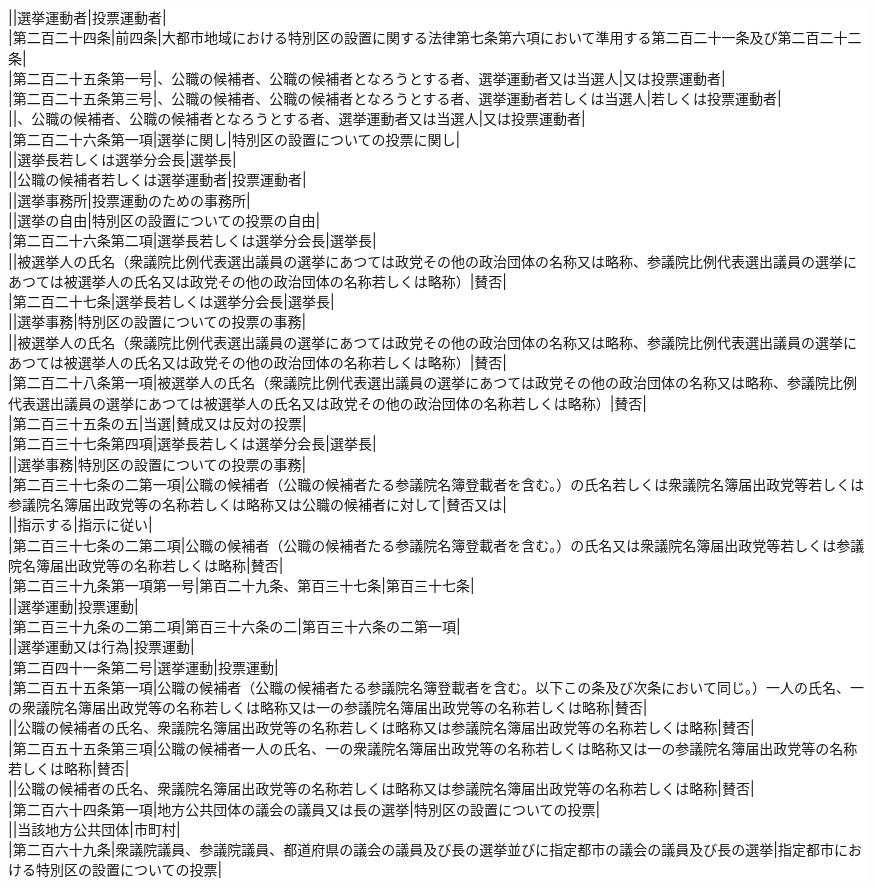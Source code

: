 ||選挙運動者|投票運動者|  
|第二百二十四条|前四条|大都市地域における特別区の設置に関する法律第七条第六項において準用する第二百二十一条及び第二百二十二条|  
|第二百二十五条第一号|、公職の候補者、公職の候補者となろうとする者、選挙運動者又は当選人|又は投票運動者|  
|第二百二十五条第三号|、公職の候補者、公職の候補者となろうとする者、選挙運動者若しくは当選人|若しくは投票運動者|  
||、公職の候補者、公職の候補者となろうとする者、選挙運動者又は当選人|又は投票運動者|  
|第二百二十六条第一項|選挙に関し|特別区の設置についての投票に関し|  
||選挙長若しくは選挙分会長|選挙長|  
||公職の候補者若しくは選挙運動者|投票運動者|  
||選挙事務所|投票運動のための事務所|  
||選挙の自由|特別区の設置についての投票の自由|  
|第二百二十六条第二項|選挙長若しくは選挙分会長|選挙長|  
||被選挙人の氏名（衆議院比例代表選出議員の選挙にあつては政党その他の政治団体の名称又は略称、参議院比例代表選出議員の選挙にあつては被選挙人の氏名又は政党その他の政治団体の名称若しくは略称）|賛否|  
|第二百二十七条|選挙長若しくは選挙分会長|選挙長|  
||選挙事務|特別区の設置についての投票の事務|  
||被選挙人の氏名（衆議院比例代表選出議員の選挙にあつては政党その他の政治団体の名称又は略称、参議院比例代表選出議員の選挙にあつては被選挙人の氏名又は政党その他の政治団体の名称若しくは略称）|賛否|  
|第二百二十八条第一項|被選挙人の氏名（衆議院比例代表選出議員の選挙にあつては政党その他の政治団体の名称又は略称、参議院比例代表選出議員の選挙にあつては被選挙人の氏名又は政党その他の政治団体の名称若しくは略称）|賛否|  
|第二百三十五条の五|当選|賛成又は反対の投票|  
|第二百三十七条第四項|選挙長若しくは選挙分会長|選挙長|  
||選挙事務|特別区の設置についての投票の事務|  
|第二百三十七条の二第一項|公職の候補者（公職の候補者たる参議院名簿登載者を含む。）の氏名若しくは衆議院名簿届出政党等若しくは参議院名簿届出政党等の名称若しくは略称又は公職の候補者に対して|賛否又は|  
||指示する|指示に従い|  
|第二百三十七条の二第二項|公職の候補者（公職の候補者たる参議院名簿登載者を含む。）の氏名又は衆議院名簿届出政党等若しくは参議院名簿届出政党等の名称若しくは略称|賛否|  
|第二百三十九条第一項第一号|第百二十九条、第百三十七条|第百三十七条|  
||選挙運動|投票運動|  
|第二百三十九条の二第二項|第百三十六条の二|第百三十六条の二第一項|  
||選挙運動又は行為|投票運動|  
|第二百四十一条第二号|選挙運動|投票運動|  
|第二百五十五条第一項|公職の候補者（公職の候補者たる参議院名簿登載者を含む。以下この条及び次条において同じ。）一人の氏名、一の衆議院名簿届出政党等の名称若しくは略称又は一の参議院名簿届出政党等の名称若しくは略称|賛否|  
||公職の候補者の氏名、衆議院名簿届出政党等の名称若しくは略称又は参議院名簿届出政党等の名称若しくは略称|賛否|  
|第二百五十五条第三項|公職の候補者一人の氏名、一の衆議院名簿届出政党等の名称若しくは略称又は一の参議院名簿届出政党等の名称若しくは略称|賛否|  
||公職の候補者の氏名、衆議院名簿届出政党等の名称若しくは略称又は参議院名簿届出政党等の名称若しくは略称|賛否|  
|第二百六十四条第一項|地方公共団体の議会の議員又は長の選挙|特別区の設置についての投票|  
||当該地方公共団体|市町村|  
|第二百六十九条|衆議院議員、参議院議員、都道府県の議会の議員及び長の選挙並びに指定都市の議会の議員及び長の選挙|指定都市における特別区の設置についての投票|  
  